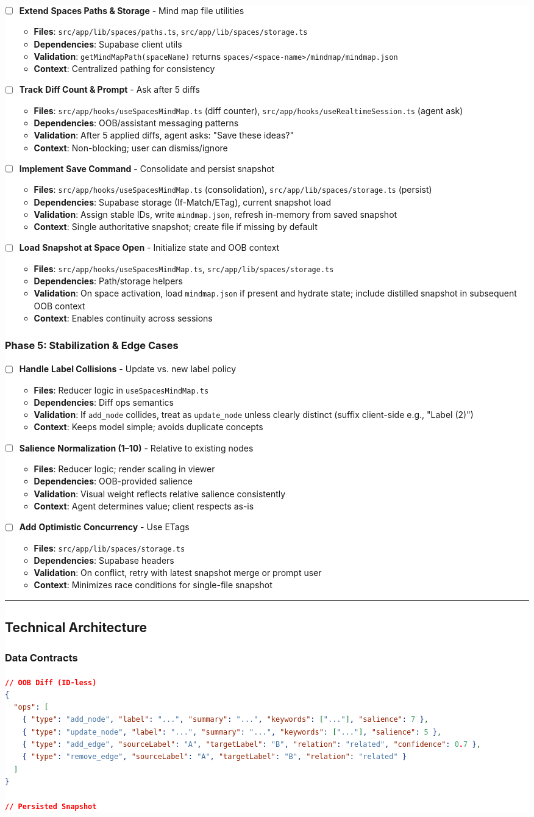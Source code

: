 - [ ] **Extend** **Spaces Paths & Storage** - Mind map file utilities
  - **Files**: `src/app/lib/spaces/paths.ts`, `src/app/lib/spaces/storage.ts`
  - **Dependencies**: Supabase client utils
  - **Validation**: `getMindMapPath(spaceName)` returns `spaces/<space-name>/mindmap/mindmap.json`
  - **Context**: Centralized pathing for consistency
- [ ] **Track** **Diff Count & Prompt** - Ask after 5 diffs
  - **Files**: `src/app/hooks/useSpacesMindMap.ts` (diff counter), `src/app/hooks/useRealtimeSession.ts` (agent ask)
  - **Dependencies**: OOB/assistant messaging patterns
  - **Validation**: After 5 applied diffs, agent asks: "Save these ideas?"
  - **Context**: Non-blocking; user can dismiss/ignore

- [ ] **Implement** **Save Command** - Consolidate and persist snapshot
  - **Files**: `src/app/hooks/useSpacesMindMap.ts` (consolidation), `src/app/lib/spaces/storage.ts` (persist)
  - **Dependencies**: Supabase storage (If-Match/ETag), current snapshot load
  - **Validation**: Assign stable IDs, write `mindmap.json`, refresh in-memory from saved snapshot
  - **Context**: Single authoritative snapshot; create file if missing by default

- [ ] **Load** **Snapshot at Space Open** - Initialize state and OOB context
  - **Files**: `src/app/hooks/useSpacesMindMap.ts`, `src/app/lib/spaces/storage.ts`
  - **Dependencies**: Path/storage helpers
  - **Validation**: On space activation, load `mindmap.json` if present and hydrate state; include distilled snapshot in subsequent OOB context
  - **Context**: Enables continuity across sessions

### Phase 5: Stabilization & Edge Cases
- [ ] **Handle** **Label Collisions** - Update vs. new label policy
  - **Files**: Reducer logic in `useSpacesMindMap.ts`
  - **Dependencies**: Diff ops semantics
  - **Validation**: If `add_node` collides, treat as `update_node` unless clearly distinct (suffix client-side e.g., "Label (2)")
  - **Context**: Keeps model simple; avoids duplicate concepts

- [ ] **Salience** **Normalization (1–10)** - Relative to existing nodes
  - **Files**: Reducer logic; render scaling in viewer
  - **Dependencies**: OOB-provided salience
  - **Validation**: Visual weight reflects relative salience consistently
  - **Context**: Agent determines value; client respects as-is

- [ ] **Add** **Optimistic Concurrency** - Use ETags
  - **Files**: `src/app/lib/spaces/storage.ts`
  - **Dependencies**: Supabase headers
  - **Validation**: On conflict, retry with latest snapshot merge or prompt user
  - **Context**: Minimizes race conditions for single-file snapshot

---

## Technical Architecture

### Data Contracts
```json
// OOB Diff (ID-less)
{
  "ops": [
    { "type": "add_node", "label": "...", "summary": "...", "keywords": ["..."], "salience": 7 },
    { "type": "update_node", "label": "...", "summary": "...", "keywords": ["..."], "salience": 5 },
    { "type": "add_edge", "sourceLabel": "A", "targetLabel": "B", "relation": "related", "confidence": 0.7 },
    { "type": "remove_edge", "sourceLabel": "A", "targetLabel": "B", "relation": "related" }
  ]
}

// Persisted Snapshot
```
